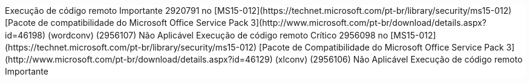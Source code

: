 </td>
<td style="border:1px solid black;">
Execução de código remoto

</td>
<td style="border:1px solid black;">
Importante

</td>
<td style="border:1px solid black;">
2920791 no [MS15-012](https://technet.microsoft.com/pt-br/library/security/ms15-012)

</td>
</tr>
<tr>
<td style="border:1px solid black;">
[Pacote de compatibilidade do Microsoft Office Service Pack 3](http://www.microsoft.com/pt-br/download/details.aspx?id=46198) (wordconv)  
(2956107)

</td>
<td style="border:1px solid black;">
Não Aplicável

</td>
<td style="border:1px solid black;">
Execução de código remoto

</td>
<td style="border:1px solid black;">
Crítico

</td>
<td style="border:1px solid black;">
2956098 no [MS15-012](https://technet.microsoft.com/pt-br/library/security/ms15-012)

</td>
</tr>
<tr>
<td style="border:1px solid black;">
[Pacote de Compatibilidade do Microsoft Office Service Pack 3](http://www.microsoft.com/pt-br/download/details.aspx?id=46129) (xlconv)  
(2956106)

</td>
<td style="border:1px solid black;">
Não Aplicável

</td>
<td style="border:1px solid black;">
Execução de código remoto

</td>
<td style="border:1px solid black;">
Importante
